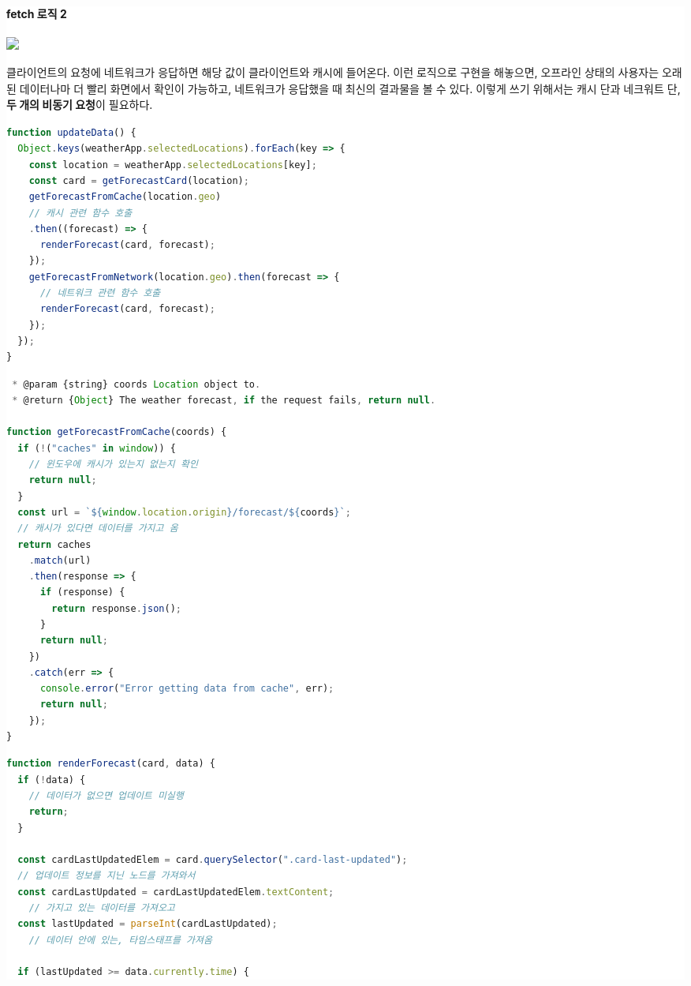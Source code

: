 #### fetch 로직 2

![](https://codelabs.developers.google.com/codelabs/your-first-pwapp/img/6ebb2681eb1f58cb.png)

클라이언트의 요청에 네트워크가 응답하면 해당 값이 클라이언트와 캐시에 들어온다. 이런 로직으로 구현을 해놓으면, 오프라인 상태의 사용자는 오래된 데이터나마 더 빨리 화면에서 확인이 가능하고, 네트워크가 응답했을 때 최신의 결과물을 볼 수 있다. 이렇게 쓰기 위해서는 캐시 단과 네크워트 단, **두 개의 비동기 요청**이 필요하다.

```javascript
function updateData() {
  Object.keys(weatherApp.selectedLocations).forEach(key => {
    const location = weatherApp.selectedLocations[key];
    const card = getForecastCard(location);
    getForecastFromCache(location.geo)
    // 캐시 관련 함수 호출
    .then((forecast) => {
      renderForecast(card, forecast);
    });
    getForecastFromNetwork(location.geo).then(forecast => {
      // 네트워크 관련 함수 호출
      renderForecast(card, forecast);
    });
  });
}
```

```javascript
 * @param {string} coords Location object to.
 * @return {Object} The weather forecast, if the request fails, return null.
 
function getForecastFromCache(coords) {
  if (!("caches" in window)) {
    // 윈도우에 캐시가 있는지 없는지 확인
    return null;
  }
  const url = `${window.location.origin}/forecast/${coords}`;
  // 캐시가 있다면 데이터를 가지고 옴
  return caches
    .match(url)
    .then(response => {
      if (response) {
        return response.json();
      }
      return null;
    })
    .catch(err => {
      console.error("Error getting data from cache", err);
      return null;
    });
}
```

```javascript
function renderForecast(card, data) {
  if (!data) {
    // 데이터가 없으면 업데이트 미실행
    return;
  }

  const cardLastUpdatedElem = card.querySelector(".card-last-updated");
  // 업데이트 정보를 지닌 노드를 가져와서
  const cardLastUpdated = cardLastUpdatedElem.textContent;
 	// 가지고 있는 데이터를 가져오고
  const lastUpdated = parseInt(cardLastUpdated);
	// 데이터 안에 있는, 타임스태프를 가져옴

  if (lastUpdated >= data.currently.time) {
```